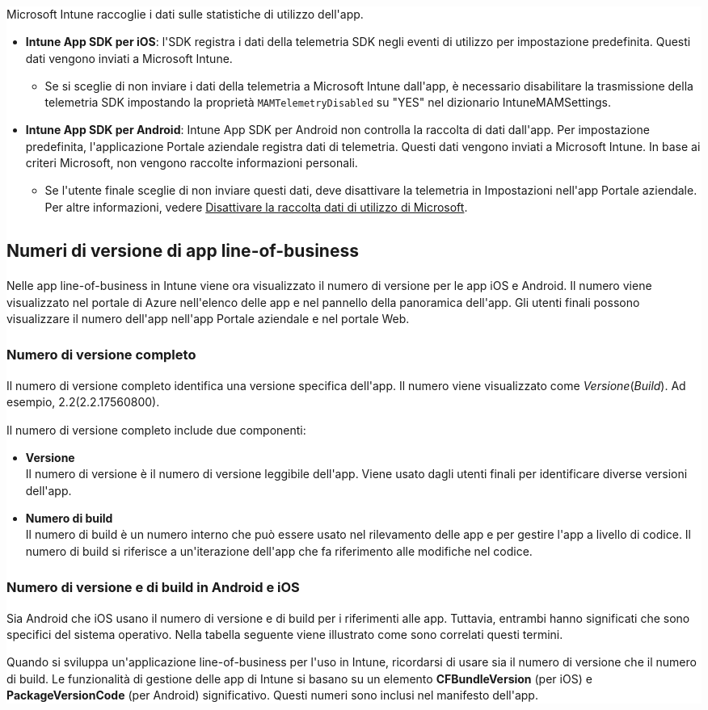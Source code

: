 Microsoft Intune raccoglie i dati sulle statistiche di utilizzo dell'app.

* **Intune App SDK per iOS**: l'SDK registra i dati della telemetria SDK negli eventi di utilizzo per impostazione predefinita. Questi dati vengono inviati a Microsoft Intune.

  * Se si sceglie di non inviare i dati della telemetria a Microsoft Intune dall'app, è necessario disabilitare la trasmissione della telemetria SDK impostando la proprietà `MAMTelemetryDisabled` su "YES" nel dizionario IntuneMAMSettings.

* **Intune App SDK per Android**: Intune App SDK per Android non controlla la raccolta di dati dall'app. Per impostazione predefinita, l'applicazione Portale aziendale registra dati di telemetria. Questi dati vengono inviati a Microsoft Intune. In base ai criteri Microsoft, non vengono raccolte informazioni personali. 

  * Se l'utente finale sceglie di non inviare questi dati, deve disattivare la telemetria in Impostazioni nell'app Portale aziendale. Per altre informazioni, vedere [Disattivare la raccolta dati di utilizzo di Microsoft](https://docs.microsoft.com/mem/intune/user-help/turn-off-microsoft-usage-data-collection-android). 

## <a name="line-of-business-app-version-numbers"></a>Numeri di versione di app line-of-business

Nelle app line-of-business in Intune viene ora visualizzato il numero di versione per le app iOS e Android. Il numero viene visualizzato nel portale di Azure nell'elenco delle app e nel pannello della panoramica dell'app. Gli utenti finali possono visualizzare il numero dell'app nell'app Portale aziendale e nel portale Web.

### <a name="full-version-number"></a>Numero di versione completo

Il numero di versione completo identifica una versione specifica dell'app. Il numero viene visualizzato come _Versione_(_Build_). Ad esempio, 2.2(2.2.17560800). 

Il numero di versione completo include due componenti:

- **Versione**  
  Il numero di versione è il numero di versione leggibile dell'app. Viene usato dagli utenti finali per identificare diverse versioni dell'app.

- **Numero di build**  
  Il numero di build è un numero interno che può essere usato nel rilevamento delle app e per gestire l'app a livello di codice. Il numero di build si riferisce a un'iterazione dell'app che fa riferimento alle modifiche nel codice.

### <a name="version-and-build-number-in-android-and-ios"></a>Numero di versione e di build in Android e iOS

Sia Android che iOS usano il numero di versione e di build per i riferimenti alle app. Tuttavia, entrambi hanno significati che sono specifici del sistema operativo. Nella tabella seguente viene illustrato come sono correlati questi termini.

Quando si sviluppa un'applicazione line-of-business per l'uso in Intune, ricordarsi di usare sia il numero di versione che il numero di build. Le funzionalità di gestione delle app di Intune si basano su un elemento **CFBundleVersion** (per iOS) e **PackageVersionCode** (per Android) significativo. Questi numeri sono inclusi nel manifesto dell'app. 
